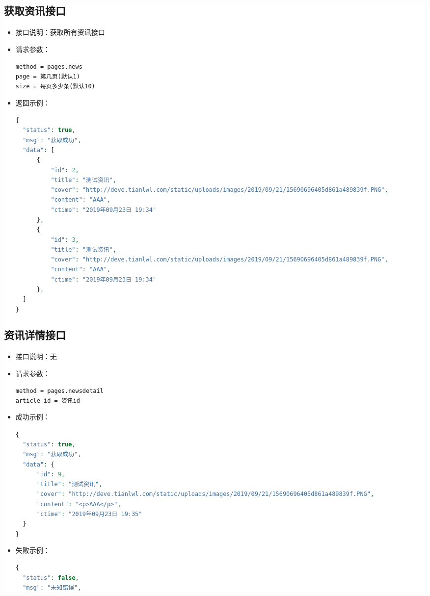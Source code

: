 ## 获取资讯接口

- 接口说明：获取所有资讯接口

- 请求参数：

      method = pages.news
      page = 第几页(默认1)
      size = 每页多少条(默认10)
  
- 返回示例：

  ```php
  {
    "status": true,
    "msg": "获取成功",
    "data": [
        {
            "id": 2,
            "title": "测试资讯",
            "cover": "http://deve.tianlwl.com/static/uploads/images/2019/09/21/15690696405d861a489839f.PNG",
            "content": "AAA",
            "ctime": "2019年09月23日 19:34"
        },
        {
            "id": 3,
            "title": "测试资讯",
            "cover": "http://deve.tianlwl.com/static/uploads/images/2019/09/21/15690696405d861a489839f.PNG",
            "content": "AAA",
            "ctime": "2019年09月23日 19:34"
        },
    ]
  }
  ```


## 资讯详情接口

- 接口说明：无

- 请求参数：

      method = pages.newsdetail
      article_id = 资讯id
  
- 成功示例：

  ```php
  {
    "status": true,
    "msg": "获取成功",
    "data": {
        "id": 9,
        "title": "测试资讯",
        "cover": "http://deve.tianlwl.com/static/uploads/images/2019/09/21/15690696405d861a489839f.PNG",
        "content": "<p>AAA</p>",
        "ctime": "2019年09月23日 19:35"
    }
  }
  ```
- 失败示例：
  ```php
  {
    "status": false,
    "msg": "未知错误",
  ```